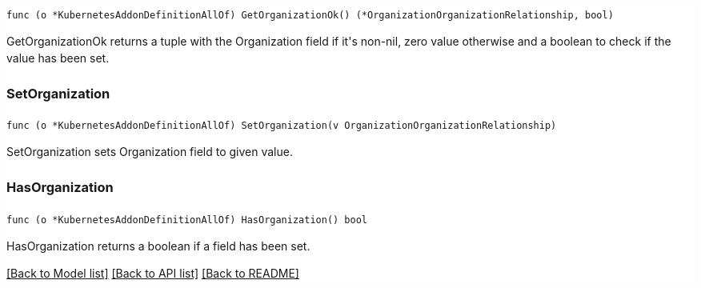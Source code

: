 `func (o *KubernetesAddonDefinitionAllOf) GetOrganizationOk() (*OrganizationOrganizationRelationship, bool)`

GetOrganizationOk returns a tuple with the Organization field if it's non-nil, zero value otherwise
and a boolean to check if the value has been set.

### SetOrganization

`func (o *KubernetesAddonDefinitionAllOf) SetOrganization(v OrganizationOrganizationRelationship)`

SetOrganization sets Organization field to given value.

### HasOrganization

`func (o *KubernetesAddonDefinitionAllOf) HasOrganization() bool`

HasOrganization returns a boolean if a field has been set.


[[Back to Model list]](../README.md#documentation-for-models) [[Back to API list]](../README.md#documentation-for-api-endpoints) [[Back to README]](../README.md)


